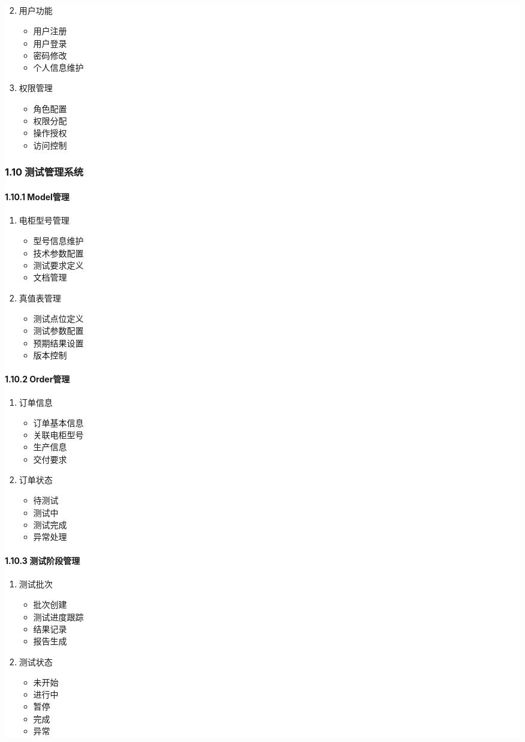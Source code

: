 2. 用户功能
   - 用户注册
   - 用户登录
   - 密码修改
   - 个人信息维护

3. 权限管理
   - 角色配置
   - 权限分配
   - 操作授权
   - 访问控制

### 1.10 测试管理系统
#### 1.10.1 Model管理
1. 电柜型号管理
   - 型号信息维护
   - 技术参数配置
   - 测试要求定义
   - 文档管理

2. 真值表管理
   - 测试点位定义
   - 测试参数配置
   - 预期结果设置
   - 版本控制

#### 1.10.2 Order管理
1. 订单信息
   - 订单基本信息
   - 关联电柜型号
   - 生产信息
   - 交付要求

2. 订单状态
   - 待测试
   - 测试中
   - 测试完成
   - 异常处理

#### 1.10.3 测试阶段管理
1. 测试批次
   - 批次创建
   - 测试进度跟踪
   - 结果记录
   - 报告生成

2. 测试状态
   - 未开始
   - 进行中
   - 暂停
   - 完成
   - 异常
